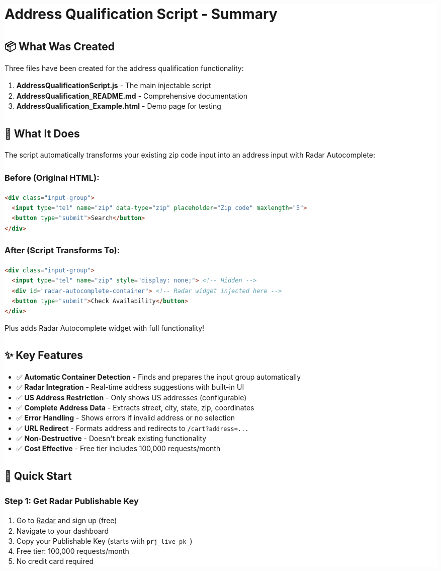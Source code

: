 # Address Qualification Script - Summary

## 📦 What Was Created

Three files have been created for the address qualification functionality:

1. **AddressQualificationScript.js** - The main injectable script
2. **AddressQualification_README.md** - Comprehensive documentation
3. **AddressQualification_Example.html** - Demo page for testing

## 🎯 What It Does

The script automatically transforms your existing zip code input into an address input with Radar Autocomplete:

### Before (Original HTML):
```html
<div class="input-group">
  <input type="tel" name="zip" data-type="zip" placeholder="Zip code" maxlength="5">
  <button type="submit">Search</button>
</div>
```

### After (Script Transforms To):
```html
<div class="input-group">
  <input type="tel" name="zip" style="display: none;"> <!-- Hidden -->
  <div id="radar-autocomplete-container"> <!-- Radar widget injected here -->
  <button type="submit">Check Availability</button>
</div>
```

Plus adds Radar Autocomplete widget with full functionality!

## ✨ Key Features

- ✅ **Automatic Container Detection** - Finds and prepares the input group automatically
- ✅ **Radar Integration** - Real-time address suggestions with built-in UI
- ✅ **US Address Restriction** - Only shows US addresses (configurable)
- ✅ **Complete Address Data** - Extracts street, city, state, zip, coordinates
- ✅ **Error Handling** - Shows errors if invalid address or no selection
- ✅ **URL Redirect** - Formats address and redirects to `/cart?address=...`
- ✅ **Non-Destructive** - Doesn't break existing functionality
- ✅ **Cost Effective** - Free tier includes 100,000 requests/month

## 🚀 Quick Start

### Step 1: Get Radar Publishable Key
1. Go to [Radar](https://radar.com/signup) and sign up (free)
2. Navigate to your dashboard
3. Copy your Publishable Key (starts with `prj_live_pk_`)
4. Free tier: 100,000 requests/month
5. No credit card required
